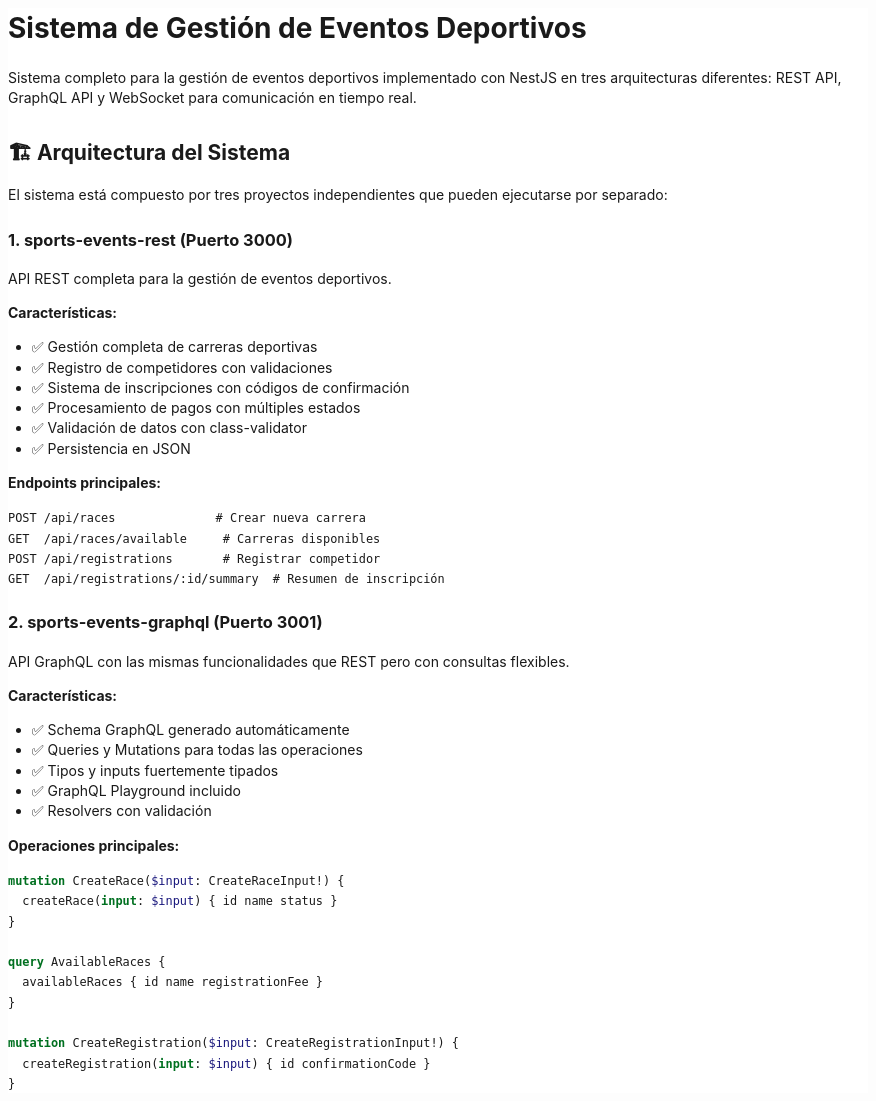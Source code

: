 # Sistema de Gestión de Eventos Deportivos

Sistema completo para la gestión de eventos deportivos implementado con NestJS en tres arquitecturas diferentes: REST API, GraphQL API y WebSocket para comunicación en tiempo real.

## 🏗️ Arquitectura del Sistema

El sistema está compuesto por tres proyectos independientes que pueden ejecutarse por separado:

### 1. **sports-events-rest** (Puerto 3000)
API REST completa para la gestión de eventos deportivos.

**Características:**
- ✅ Gestión completa de carreras deportivas
- ✅ Registro de competidores con validaciones
- ✅ Sistema de inscripciones con códigos de confirmación
- ✅ Procesamiento de pagos con múltiples estados
- ✅ Validación de datos con class-validator
- ✅ Persistencia en JSON

**Endpoints principales:**
```
POST /api/races              # Crear nueva carrera
GET  /api/races/available     # Carreras disponibles
POST /api/registrations       # Registrar competidor
GET  /api/registrations/:id/summary  # Resumen de inscripción
```

### 2. **sports-events-graphql** (Puerto 3001)
API GraphQL con las mismas funcionalidades que REST pero con consultas flexibles.

**Características:**
- ✅ Schema GraphQL generado automáticamente
- ✅ Queries y Mutations para todas las operaciones
- ✅ Tipos y inputs fuertemente tipados
- ✅ GraphQL Playground incluido
- ✅ Resolvers con validación

**Operaciones principales:**
```graphql
mutation CreateRace($input: CreateRaceInput!) {
  createRace(input: $input) { id name status }
}

query AvailableRaces {
  availableRaces { id name registrationFee }
}

mutation CreateRegistration($input: CreateRegistrationInput!) {
  createRegistration(input: $input) { id confirmationCode }
}
```
